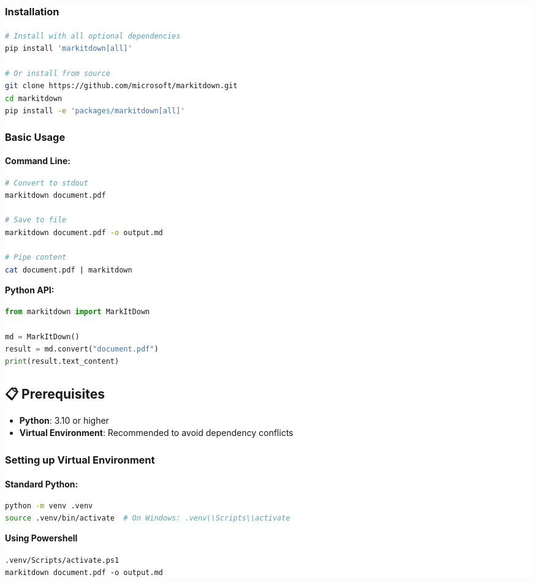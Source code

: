 ### Installation

```bash
# Install with all optional dependencies
pip install 'markitdown[all]'

# Or install from source
git clone https://github.com/microsoft/markitdown.git
cd markitdown
pip install -e 'packages/markitdown[all]'
```

### Basic Usage

**Command Line:**
```bash
# Convert to stdout
markitdown document.pdf

# Save to file
markitdown document.pdf -o output.md

# Pipe content
cat document.pdf | markitdown
```

**Python API:**
```python
from markitdown import MarkItDown

md = MarkItDown()
result = md.convert("document.pdf")
print(result.text_content)
```

## 📋 Prerequisites

- **Python**: 3.10 or higher
- **Virtual Environment**: Recommended to avoid dependency conflicts

### Setting up Virtual Environment

**Standard Python:**
```bash
python -m venv .venv
source .venv/bin/activate  # On Windows: .venv\\Scripts\\activate
```

**Using Powershell**
```
.venv/Scripts/activate.ps1
markitdown document.pdf -o output.md
```
